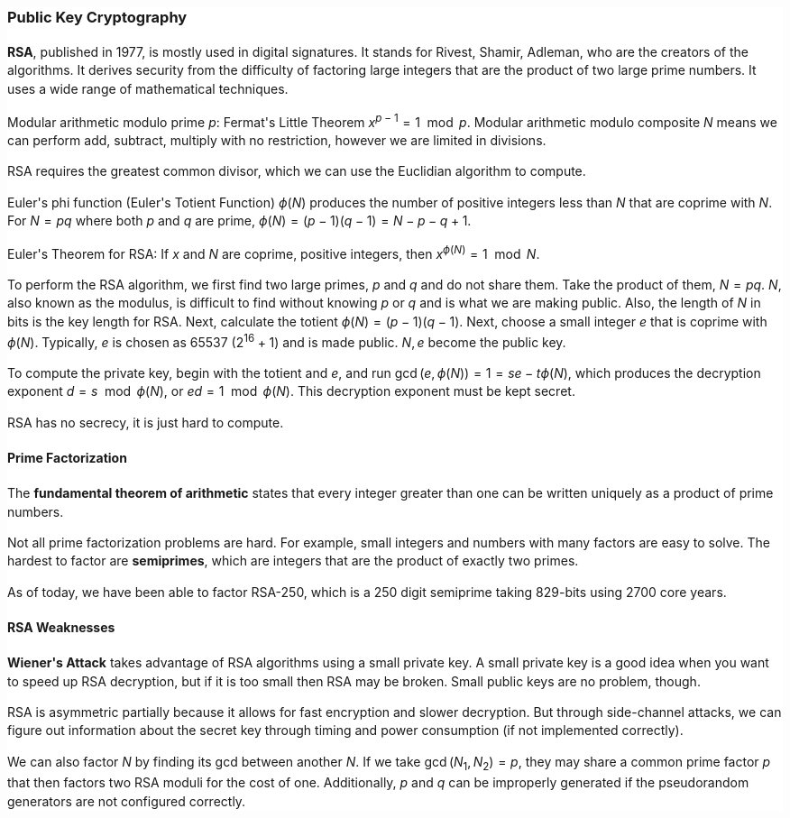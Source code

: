 ### Public Key Cryptography
**RSA**, published in 1977, is mostly used in digital signatures. It stands for Rivest, Shamir, Adleman, who are the creators of the algorithms. It derives security from the difficulty of factoring large integers that are the product of two large prime numbers. It uses a wide range of mathematical techniques. 

Modular arithmetic modulo prime $p$: Fermat's Little Theorem $x^{p-1}=1\mod p$. 
Modular arithmetic modulo composite $N$ means we can perform add, subtract, multiply with no restriction, however we are limited in divisions. 

RSA requires the greatest common divisor, which we can use the Euclidian algorithm to compute.

Euler's phi function (Euler's Totient Function) $\phi(N)$ produces the number of positive integers less than $N$ that are coprime with $N$. For $N=pq$ where both $p$ and $q$ are prime, $\phi(N)=(p-1)(q-1)=N-p-q+1$. 

Euler's Theorem for RSA: If $x$ and $N$ are coprime, positive integers, then $x^{\phi(N)}=1\mod N$. 

To perform the RSA algorithm, we first find two large primes, $p$ and $q$ and do not share them. Take the product of them, $N=pq$. $N$, also known as the modulus, is difficult to find without knowing $p$ or $q$ and is what we are making public. Also, the length of $N$ in bits is the key length for RSA. Next, calculate the totient $\phi(N)=(p-1)(q-1)$. Next, choose a small integer $e$ that is coprime with $\phi(N)$. Typically, $e$ is chosen as 65537 ($2^{16}+1$) and is made public. $N,e$ become the public key. 

To compute the private key, begin with the totient and $e$, and run $\gcd(e,\phi(N))=1=se-t\phi(N)$, which produces the decryption exponent $d=s\mod\phi(N)$, or $ed=1\mod\phi(N)$. This decryption exponent must be kept secret. 

RSA has no secrecy, it is just hard to compute. 

#### Prime Factorization
The **fundamental theorem of arithmetic** states that every integer greater than one can be written uniquely as a product of prime numbers. 

Not all prime factorization problems are hard. For example, small integers and numbers with many factors are easy to solve. The hardest to factor are **semiprimes**, which are integers that are the product of exactly two primes. 

As of today, we have been able to factor RSA-250, which is a 250 digit semiprime taking 829-bits using 2700 core years. 

#### RSA Weaknesses
**Wiener's Attack** takes advantage of RSA algorithms using a small private key. A small private key is a good idea when you want to speed up RSA decryption, but if it is too small then RSA may be broken. Small public keys are no problem, though. 

RSA is asymmetric partially because it allows for fast encryption and slower decryption. But through side-channel attacks, we can figure out information about the secret key through timing and power consumption (if not implemented correctly). 

We can also factor $N$ by finding its gcd between another $N$. If we take $\gcd(N_1,N_2)=p$, they may share a common prime factor $p$ that then factors two RSA moduli for the cost of one. Additionally, $p$ and $q$ can be improperly generated if the pseudorandom generators are not configured correctly. 
